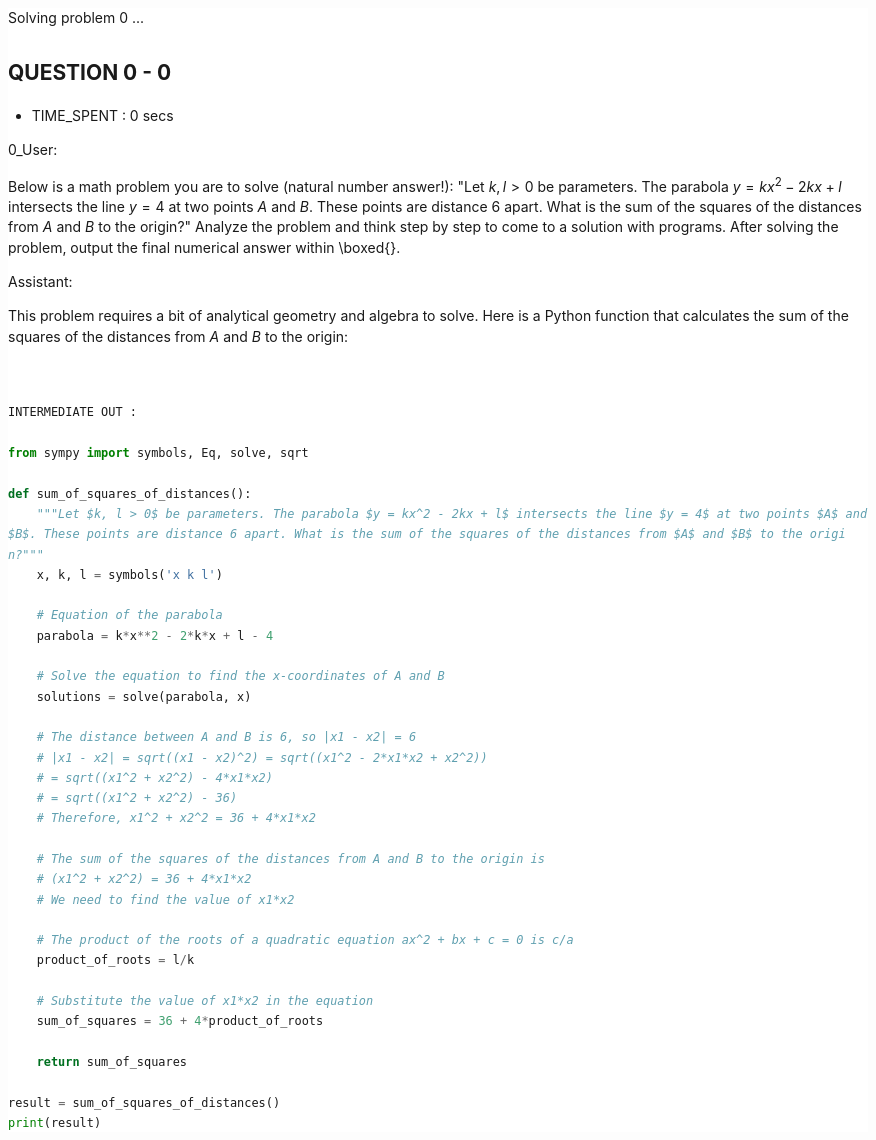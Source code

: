Solving problem 0 ...



## QUESTION 0 - 0 
- TIME_SPENT : 0 secs

0_User:

Below is a math problem you are to solve (natural number answer!):
"Let $k, l > 0$ be parameters. The parabola $y = kx^2 - 2kx + l$ intersects the line $y = 4$ at two points $A$ and $B$. These points are distance 6 apart. What is the sum of the squares of the distances from $A$ and $B$ to the origin?"
Analyze the problem and think step by step to come to a solution with programs. After solving the problem, output the final numerical answer within \boxed{}.

Assistant:

 This problem requires a bit of analytical geometry and algebra to solve. Here is a Python function that calculates the sum of the squares of the distances from $A$ and $B$ to the origin:

```python


INTERMEDIATE OUT :

from sympy import symbols, Eq, solve, sqrt

def sum_of_squares_of_distances():
    """Let $k, l > 0$ be parameters. The parabola $y = kx^2 - 2kx + l$ intersects the line $y = 4$ at two points $A$ and $B$. These points are distance 6 apart. What is the sum of the squares of the distances from $A$ and $B$ to the origin?"""
    x, k, l = symbols('x k l')

    # Equation of the parabola
    parabola = k*x**2 - 2*k*x + l - 4

    # Solve the equation to find the x-coordinates of A and B
    solutions = solve(parabola, x)

    # The distance between A and B is 6, so |x1 - x2| = 6
    # |x1 - x2| = sqrt((x1 - x2)^2) = sqrt((x1^2 - 2*x1*x2 + x2^2))
    # = sqrt((x1^2 + x2^2) - 4*x1*x2)
    # = sqrt((x1^2 + x2^2) - 36)
    # Therefore, x1^2 + x2^2 = 36 + 4*x1*x2

    # The sum of the squares of the distances from A and B to the origin is
    # (x1^2 + x2^2) = 36 + 4*x1*x2
    # We need to find the value of x1*x2

    # The product of the roots of a quadratic equation ax^2 + bx + c = 0 is c/a
    product_of_roots = l/k

    # Substitute the value of x1*x2 in the equation
    sum_of_squares = 36 + 4*product_of_roots

    return sum_of_squares

result = sum_of_squares_of_distances()
print(result)
```
